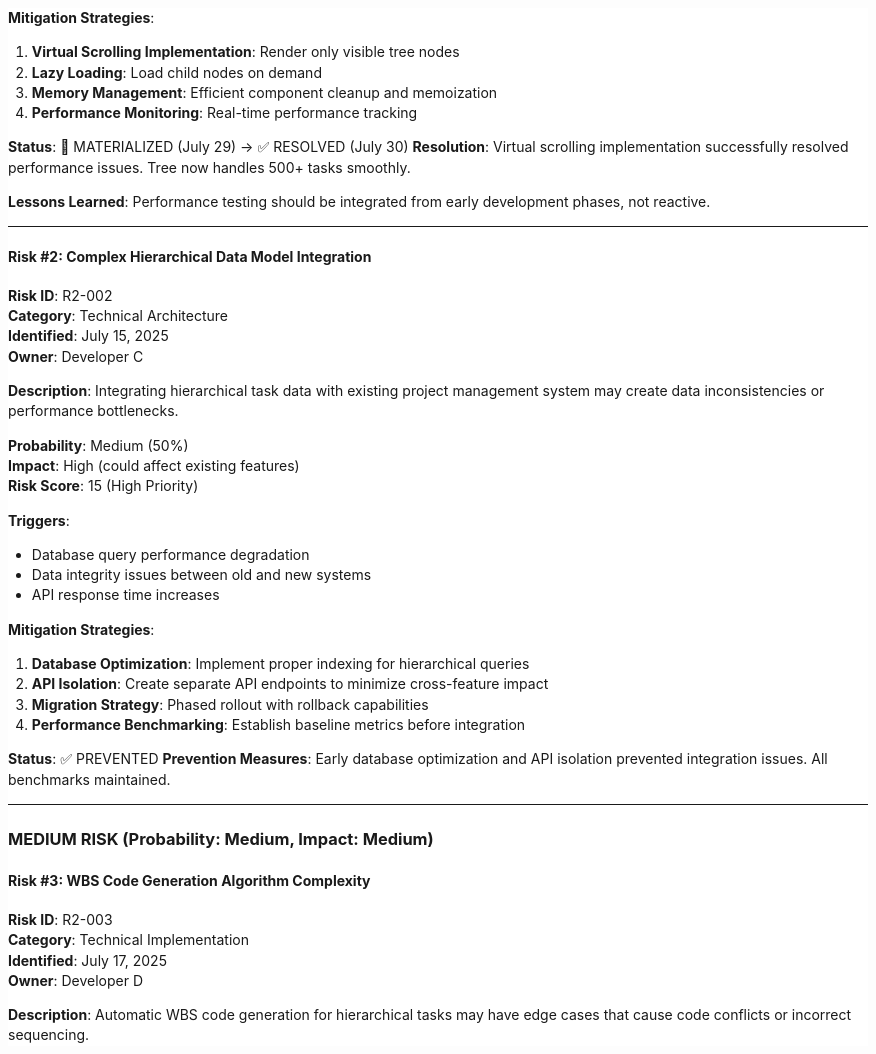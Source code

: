 **Mitigation Strategies**:
1. **Virtual Scrolling Implementation**: Render only visible tree nodes
2. **Lazy Loading**: Load child nodes on demand
3. **Memory Management**: Efficient component cleanup and memoization
4. **Performance Monitoring**: Real-time performance tracking

**Status**: 🔴 MATERIALIZED (July 29) → ✅ RESOLVED (July 30)
**Resolution**: Virtual scrolling implementation successfully resolved performance issues. Tree now handles 500+ tasks smoothly.

**Lessons Learned**: Performance testing should be integrated from early development phases, not reactive.

---

#### Risk #2: Complex Hierarchical Data Model Integration
**Risk ID**: R2-002  
**Category**: Technical Architecture  
**Identified**: July 15, 2025  
**Owner**: Developer C  

**Description**: Integrating hierarchical task data with existing project management system may create data inconsistencies or performance bottlenecks.

**Probability**: Medium (50%)  
**Impact**: High (could affect existing features)  
**Risk Score**: 15 (High Priority)

**Triggers**:
- Database query performance degradation
- Data integrity issues between old and new systems
- API response time increases

**Mitigation Strategies**:
1. **Database Optimization**: Implement proper indexing for hierarchical queries
2. **API Isolation**: Create separate API endpoints to minimize cross-feature impact
3. **Migration Strategy**: Phased rollout with rollback capabilities
4. **Performance Benchmarking**: Establish baseline metrics before integration

**Status**: ✅ PREVENTED
**Prevention Measures**: Early database optimization and API isolation prevented integration issues. All benchmarks maintained.

---

### MEDIUM RISK (Probability: Medium, Impact: Medium)

#### Risk #3: WBS Code Generation Algorithm Complexity
**Risk ID**: R2-003  
**Category**: Technical Implementation  
**Identified**: July 17, 2025  
**Owner**: Developer D  

**Description**: Automatic WBS code generation for hierarchical tasks may have edge cases that cause code conflicts or incorrect sequencing.
